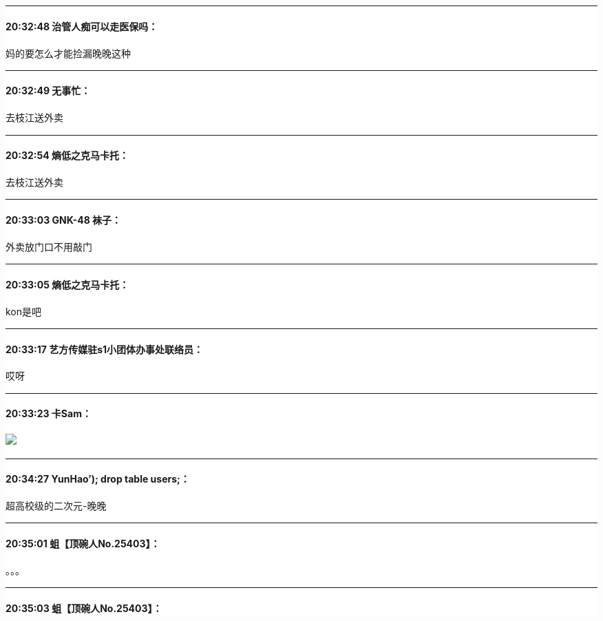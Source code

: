 *****

#### 20:32:48  治管人痴可以走医保吗：

妈的要怎么才能捡漏晚晚这种

*****

#### 20:32:49  无事忙：

去枝江送外卖

*****

#### 20:32:54  熵低之克马卡托：

去枝江送外卖

*****

#### 20:33:03  GNK-48 袜子：

外卖放门口不用敲门

*****

#### 20:33:05  熵低之克马卡托：

kon是吧

*****

#### 20:33:17  艺方传媒驻s1小团体办事处联络员：

哎呀

*****

#### 20:33:23  卡Sam：

![](http://gchat.qpic.cn/gchatpic_new/943861639/614391357-3111530285-6903EBC21850C042E922596067157CAD/0?term=2")

*****

#### 20:34:27  YunHao’); drop table users;：

超高校级的二次元-晚晚

*****

#### 20:35:01  蛆【顶碗人No.25403】：

。。。

*****

#### 20:35:03  蛆【顶碗人No.25403】：
